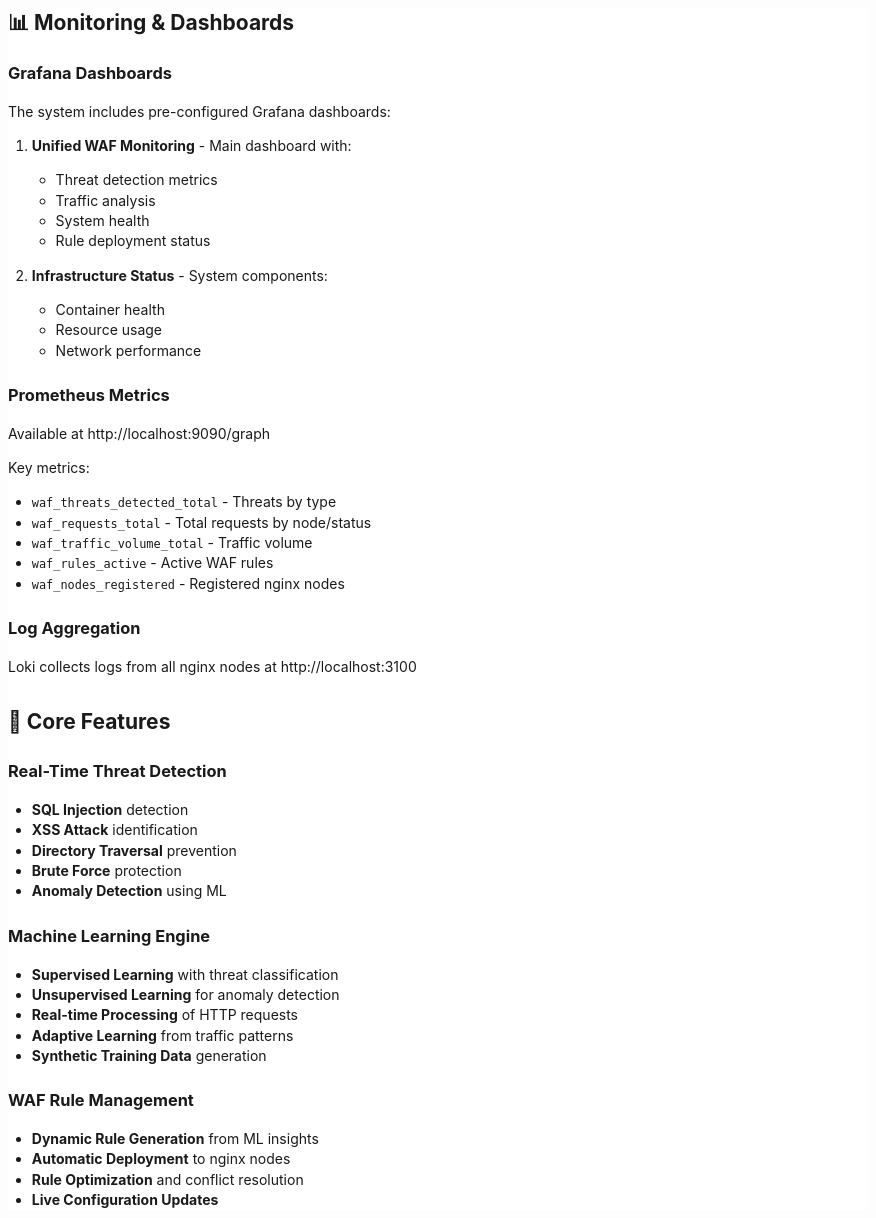 ## 📊 Monitoring & Dashboards

### Grafana Dashboards
The system includes pre-configured Grafana dashboards:

1. **Unified WAF Monitoring** - Main dashboard with:
   - Threat detection metrics
   - Traffic analysis
   - System health
   - Rule deployment status

2. **Infrastructure Status** - System components:
   - Container health
   - Resource usage
   - Network performance

### Prometheus Metrics
Available at http://localhost:9090/graph

Key metrics:
- `waf_threats_detected_total` - Threats by type
- `waf_requests_total` - Total requests by node/status
- `waf_traffic_volume_total` - Traffic volume
- `waf_rules_active` - Active WAF rules
- `waf_nodes_registered` - Registered nginx nodes

### Log Aggregation
Loki collects logs from all nginx nodes at http://localhost:3100

## 🎯 Core Features

### Real-Time Threat Detection
- **SQL Injection** detection
- **XSS Attack** identification  
- **Directory Traversal** prevention
- **Brute Force** protection
- **Anomaly Detection** using ML

### Machine Learning Engine
- **Supervised Learning** with threat classification
- **Unsupervised Learning** for anomaly detection
- **Real-time Processing** of HTTP requests
- **Adaptive Learning** from traffic patterns
- **Synthetic Training Data** generation

### WAF Rule Management
- **Dynamic Rule Generation** from ML insights
- **Automatic Deployment** to nginx nodes
- **Rule Optimization** and conflict resolution
- **Live Configuration Updates**
